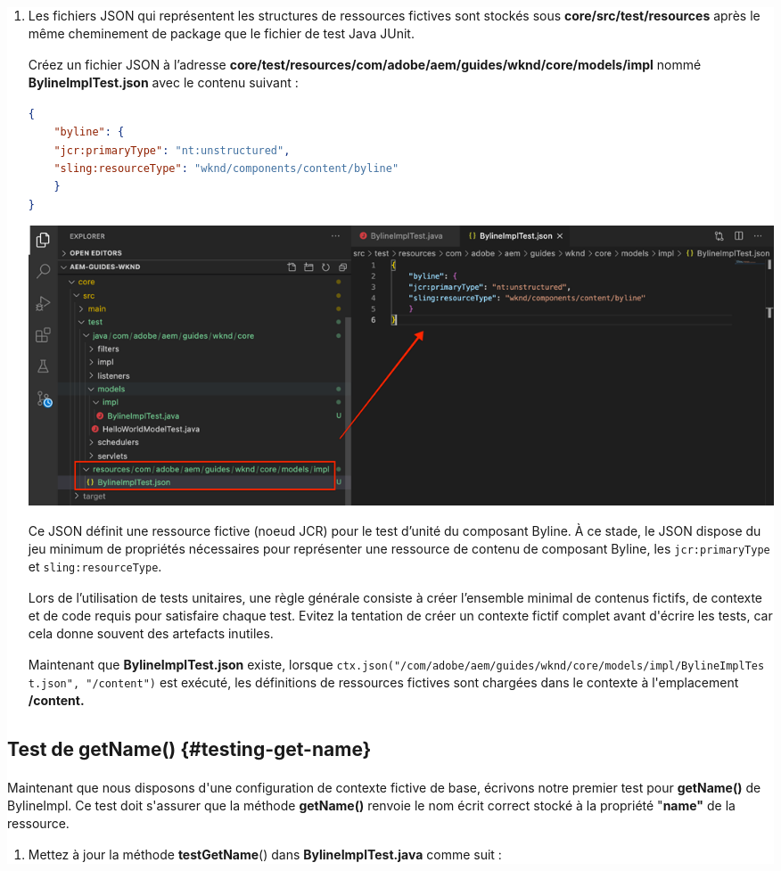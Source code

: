 1. Les fichiers JSON qui représentent les structures de ressources fictives sont stockés sous **core/src/test/resources** après le même cheminement de package que le fichier de test Java JUnit.

   Créez un fichier JSON à l’adresse **core/test/resources/com/adobe/aem/guides/wknd/core/models/impl** nommé **BylineImplTest.json** avec le contenu suivant :

   ```json
   {
       "byline": {
       "jcr:primaryType": "nt:unstructured",
       "sling:resourceType": "wknd/components/content/byline"
       }
   }
   ```

   ![BylineImplTest.json](assets/unit-testing/bylineimpltest-json.png)

   Ce JSON définit une ressource fictive (noeud JCR) pour le test d’unité du composant Byline. À ce stade, le JSON dispose du jeu minimum de propriétés nécessaires pour représenter une ressource de contenu de composant Byline, les `jcr:primaryType` et `sling:resourceType`.

   Lors de l’utilisation de tests unitaires, une règle générale consiste à créer l’ensemble minimal de contenus fictifs, de contexte et de code requis pour satisfaire chaque test. Evitez la tentation de créer un contexte fictif complet avant d&#39;écrire les tests, car cela donne souvent des artefacts inutiles.

   Maintenant que **BylineImplTest.json** existe, lorsque `ctx.json("/com/adobe/aem/guides/wknd/core/models/impl/BylineImplTest.json", "/content")` est exécuté, les définitions de ressources fictives sont chargées dans le contexte à l&#39;emplacement **/content.**

## Test de getName() {#testing-get-name}

Maintenant que nous disposons d&#39;une configuration de contexte fictive de base, écrivons notre premier test pour **getName()** de BylineImpl. Ce test doit s&#39;assurer que la méthode **getName()** renvoie le nom écrit correct stocké à la propriété &quot;**name&quot;** de la ressource.

1. Mettez à jour la méthode **testGetName**() dans **BylineImplTest.java** comme suit :
